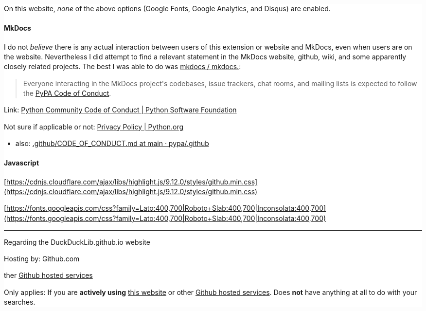 On this website, *none* of the above options (Google Fonts, Google Analytics, and Disqus) are enabled. 

#### MkDocs

I do not *believe* there is any actual interaction between users of this extension or website and MkDocs, even when users are on the website. Nevertheless I did attempt to find a relevant statement in the MkDocs website, github, wiki, and some apparently closely related projects. The best I was able to do was [mkdocs / mkdocs.](https://github.com/mkdocs/mkdocs): 

> Everyone interacting in the MkDocs project's codebases, issue trackers, chat rooms, and mailing lists is expected to follow the [PyPA Code of Conduct](https://www.pypa.io/en/latest/code-of-conduct/).

Link: [Python Community Code of Conduct | Python Software Foundation](https://www.python.org/psf/conduct/)

Not sure if applicable or not: [Privacy Policy | Python.org](https://www.python.org/privacy/) 

- also: [.github/CODE_OF_CONDUCT.md at main · pypa/.github](https://github.com/pypa/.github/blob/main/CODE_OF_CONDUCT.md)

#### Javascript

[https://cdnjs.cloudflare.com/ajax/libs/highlight.js/9.12.0/styles/github.min.css](https://cdnjs.cloudflare.com/ajax/libs/highlight.js/9.12.0/styles/github.min.css)

[https://fonts.googleapis.com/css?family=Lato:400,700|Roboto+Slab:400,700|Inconsolata:400,700](https://fonts.googleapis.com/css?family=Lato:400,700|Roboto+Slab:400,700|Inconsolata:400,700)





--------

Regarding the DuckDuckLib.github.io website

Hosting by: Github.com

ther [Github hosted services](https://github.com/DuckDuckLib)

Only applies: If you are **actively using** [this website](https://DuckDuckLib.github.io) or other [Github hosted services](https://github.com/DuckDuckLib). Does **not** have anything at all to do with your searches. 

























